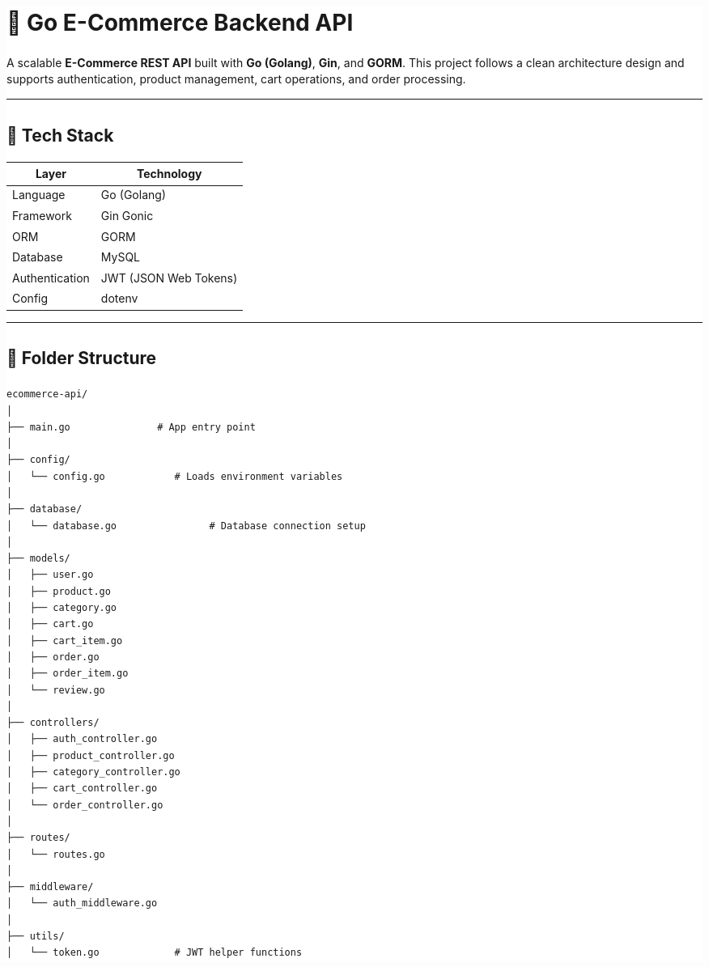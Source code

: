 # 🛒 Go E-Commerce Backend API

A scalable **E-Commerce REST API** built with **Go (Golang)**, **Gin**, and **GORM**.
This project follows a clean architecture design and supports authentication, product management, cart operations, and order processing.

---

## 🚀 Tech Stack

| Layer          | Technology            |
| -------------- | --------------------- |
| Language       | Go (Golang)           |
| Framework      | Gin Gonic             |
| ORM            | GORM                  |
| Database       | MySQL                 |
| Authentication | JWT (JSON Web Tokens) |
| Config         | dotenv                |
---

## 📁 Folder Structure

```
ecommerce-api/
│
├── main.go               # App entry point
│
├── config/
│   └── config.go            # Loads environment variables
│
├── database/
│   └── database.go                # Database connection setup
│
├── models/
│   ├── user.go
│   ├── product.go
│   ├── category.go
│   ├── cart.go
│   ├── cart_item.go
│   ├── order.go
│   ├── order_item.go
│   └── review.go
│
├── controllers/
│   ├── auth_controller.go
│   ├── product_controller.go
│   ├── category_controller.go
│   ├── cart_controller.go
│   └── order_controller.go
│
├── routes/
│   └── routes.go
│
├── middleware/
│   └── auth_middleware.go
│
├── utils/
│   └── token.go             # JWT helper functions
```